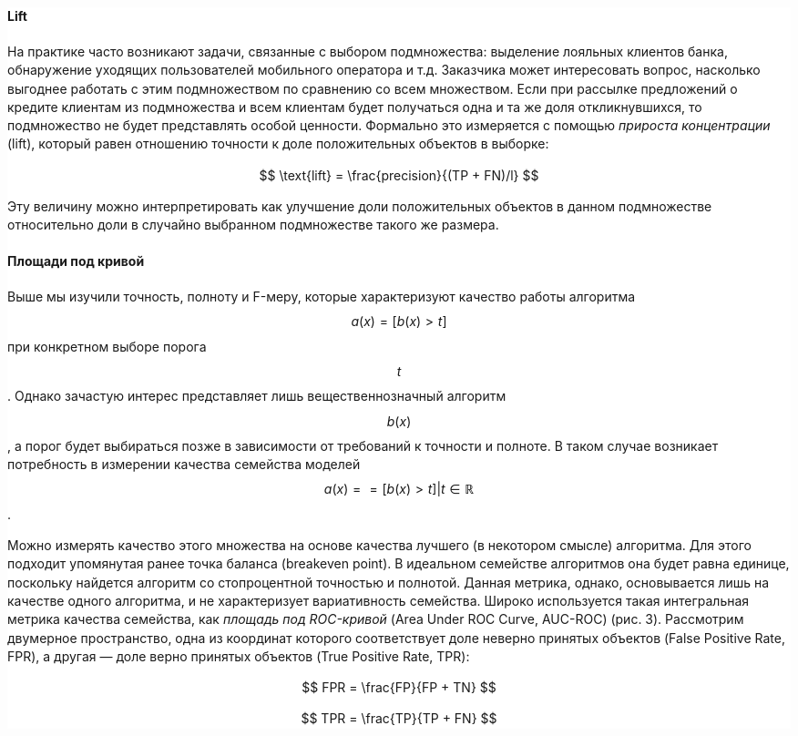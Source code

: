 #### Lift

На практике часто возникают задачи, связанные с выбором подмножества: выделение лояльных клиентов банка, обнаружение уходящих пользователей мобильного оператора и т.д. Заказчика может интересовать вопрос, насколько выгоднее работать с этим подмножеством по сравнению со всем множеством. Если при рассылке предложений о кредите клиентам из подмножества и всем клиентам будет получаться одна и та же доля откликнувшихся, то подмножество не будет представлять особой ценности. Формально это измеряется с помощью _прироста концентрации_ \(lift\), который равен отношению точности к доле положительных объектов в выборке:

$$
\text{lift} = \frac{precision}{(TP + FN)/l}
$$

Эту величину можно интерпретировать как улучшение доли положительных объектов в данном подмножестве относительно доли в случайно выбранном подмножестве такого же размера.

#### Площади под кривой

Выше мы изучили точность, полноту и F-меру, которые характеризуют качество работы алгоритма $$a(x) = [b(x) > t]$$ при конкретном выборе порога $$t$$ . Однако зачастую интерес представляет лишь вещественнозначный алгоритм $$b(x)$$ , а порог будет выбираться позже в зависимости от требований к точности и полноте. В таком случае возникает потребность в измерении качества семейства моделей $${a(x) = = [b(x) > t] |t \in \mathbb{R}}$$ .

Можно измерять качество этого множества на основе качества лучшего \(в некотором смысле\) алгоритма. Для этого подходит упомянутая ранее точка баланса \(breakeven point\). В идеальном семействе алгоритмов она будет равна единице, поскольку найдется алгоритм со стопроцентной точностью и полнотой. Данная метрика, однако, основывается лишь на качестве одного алгоритма, и не характеризует вариативность семейства. Широко используется такая интегральная метрика качества семейства, как _площадь под ROC-кривой_ \(Area Under ROC Curve, AUC-ROC\) \(рис. 3\). Рассмотрим двумерное пространство, одна из координат которого соответствует доле неверно принятых объектов \(False Positive Rate, FPR\), а другая — доле верно принятых объектов \(True Positive Rate, TPR\):

$$
FPR = \frac{FP}{FP + TN}
$$

$$
TPR = \frac{TP}{TP + FN}
$$


